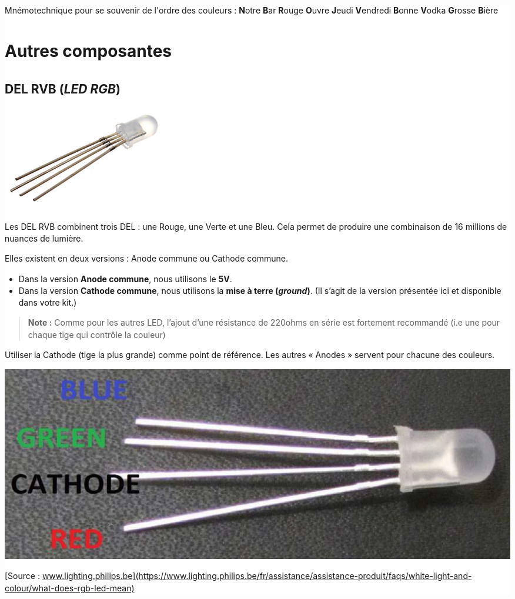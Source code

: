   Mnémotechnique pour se souvenir de l'ordre des couleurs : **N**otre **B**ar **R**ouge **O**uvre **J**eudi **V**endredi **B**onne **V**odka **G**rosse **B**ière

# Autres composantes

## DEL RVB (*LED RGB*)

<img src="media/image27.png" />

Les DEL RVB combinent trois DEL : une Rouge, une Verte et une Bleu. Cela
permet de produire une combinaison de 16 millions de nuances de lumière.

Elles existent en deux versions : Anode commune ou Cathode commune.

- Dans la version **Anode commune**, nous utilisons le **5V**.
- Dans la version **Cathode commune**, nous utilisons la **mise à terre (*ground*)**. (Il s’agit de la version présentée ici et disponible dans votre kit.)

> **Note :** Comme pour les autres LED, l’ajout d’une résistance de 220ohms en série est fortement recommandé (i.e une pour chaque tige qui contrôle la couleur)

Utiliser la Cathode (tige la plus grande) comme point de référence. Les autres « Anodes » servent pour chacune des couleurs.

<img src="media/image28.png" />

[Source : www.lighting.philips.be](https://www.lighting.philips.be/fr/assistance/assistance-produit/faqs/white-light-and-colour/what-does-rgb-led-mean)
